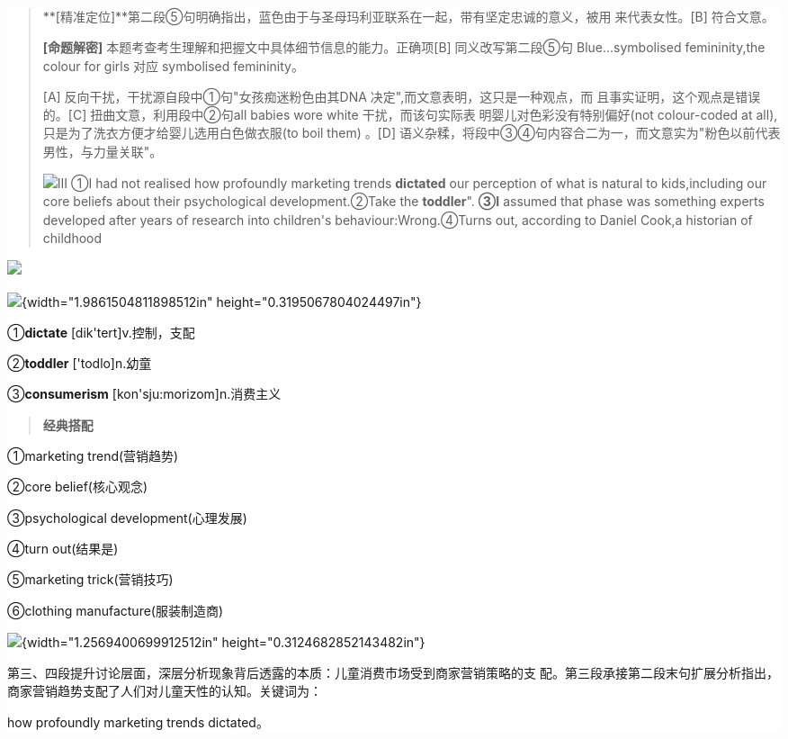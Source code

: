 > **\[精准定位\]**第二段⑤句明确指出，蓝色由于与圣母玛利亚联系在一起，带有坚定忠诚的意义，被用
> 来代表女性。\[B\] 符合文意。
>
> **\[命题解密\]**
> 本题考查考生理解和把握文中具体细节信息的能力。正确项\[B\]
> 同义改写第二段⑤句 Blue\...symbolised femininity,the colour for girls
> 对应 symbolised femininity。
>
> \[A\] 反向干扰，干扰源自段中①句"女孩痴迷粉色由其DNA
> 决定",而文意表明，这只是一种观点，而
> 且事实证明，这个观点是错误的。\[C\] 扭曲文意，利用段中②句all babies
> wore white 干扰，而该句实际表 明婴儿对色彩没有特别偏好(not
> colour-coded at all),只是为了洗衣方便才给婴儿选用白色做衣服(to boil
> them) 。\[D\]
> 语义杂糅，将段中③④句内容合二为一，而文意实为"粉色以前代表男性，与力量关联"。
>
> ![](media/image64.jpeg)Ⅲ ①I had not realised how profoundly marketing
> trends **dictated** our perception of what is natural to
> kids,including our core beliefs about their psychological
> development.②Take the **toddler**\". **③I** assumed that phase was
> something experts developed after years of research into children\'s
> behaviour:Wrong.④Turns out, according to Daniel Cook,a historian of
> childhood

![](media/image65.jpeg)

![](media/image66.jpeg){width="1.9861504811898512in"
height="0.3195067804024497in"}

①**dictate** \[dik\'tert\]v.控制，支配

②**toddler** \[\'todlo\]n.幼童

③**consumerism** \[kon\'sju:morizom\]n.消费主义

> **经典搭配**

①marketing trend(营销趋势)

②core belief(核心观念)

③psychological development(心理发展)

④turn out(结果是)

⑤marketing trick(营销技巧)

⑥clothing manufacture(服装制造商)

![](media/image67.jpeg){width="1.2569400699912512in"
height="0.3124682852143482in"}

第三、四段提升讨论层面，深层分析现象背后透露的本质：儿童消费市场受到商家营销策略的支
配。第三段承接第二段末句扩展分析指出，商家营销趋势支配了人们对儿童天性的认知。关键词为：

how profoundly marketing trends dictated。

